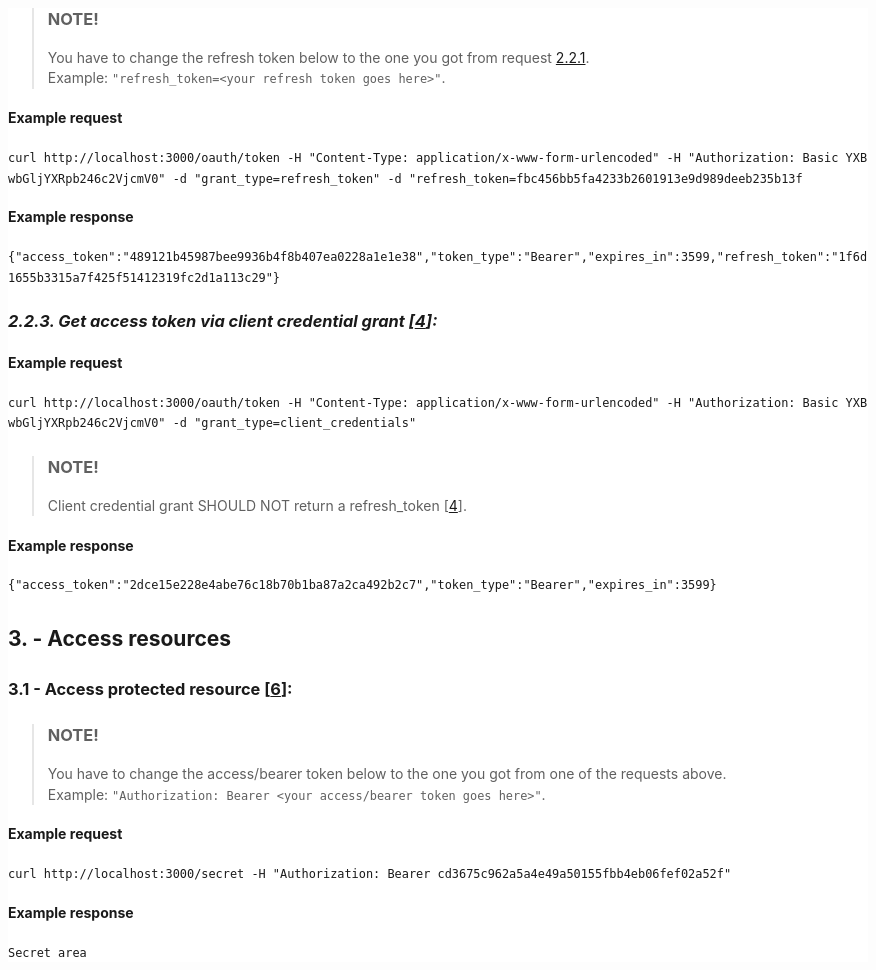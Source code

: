 > ### NOTE!
>You have to change the refresh token below to the one you got from request <a href="#base64-password-grant">2.2.1</a>.</br> Example: `"refresh_token=<your refresh token goes here>"`.

#### Example request
```Shell Session
curl http://localhost:3000/oauth/token -H "Content-Type: application/x-www-form-urlencoded" -H "Authorization: Basic YXBwbGljYXRpb246c2VjcmV0" -d "grant_type=refresh_token" -d "refresh_token=fbc456bb5fa4233b2601913e9d989deeb235b13f
```

#### Example response
```Shell Session
{"access_token":"489121b45987bee9936b4f8b407ea0228a1e1e38","token_type":"Bearer","expires_in":3599,"refresh_token":"1f6d1655b3315a7f425f51412319fc2d1a113c29"}
```

<a id="base64-client-credential-grant"></a>
### <i>2.2.3. Get access token via client credential grant [[4](#docFour)]:</i>

#### Example request
```Shell Session
curl http://localhost:3000/oauth/token -H "Content-Type: application/x-www-form-urlencoded" -H "Authorization: Basic YXBwbGljYXRpb246c2VjcmV0" -d "grant_type=client_credentials"
```
> ### NOTE!
>Client credential grant SHOULD NOT return a refresh_token [<a href="#docFour">4</a>].

#### Example response
```Shell Session
{"access_token":"2dce15e228e4abe76c18b70b1ba87a2ca492b2c7","token_type":"Bearer","expires_in":3599}
```

<a id="access-resources"></a>
## 3. -  Access resources

<a id="protected"></a>
### 3.1 - Access protected resource [[6](#docSix)]:

> ### NOTE!
> You have to change the access/bearer token below to the one you got from one of the requests above. </br> Example:
`"Authorization: Bearer <your access/bearer token goes here>"`.

#### Example request
```Shell Session
curl http://localhost:3000/secret -H "Authorization: Bearer cd3675c962a5a4e49a50155fbb4eb06fef02a52f"
```

#### Example response
```Shell Session
Secret area
```
